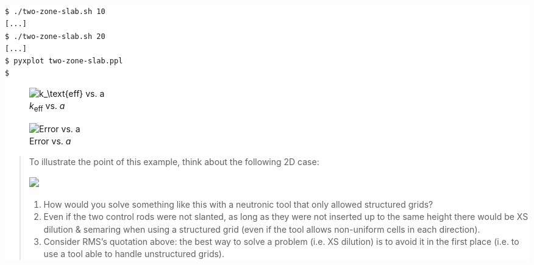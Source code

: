 ``` terminal
$ ./two-zone-slab.sh 10
[...]
$ ./two-zone-slab.sh 20
[...]
$ pyxplot two-zone-slab.ppl
$
```

<figure>
<img src="two-zone-slab-keff.svg" style="width:100.0%"
alt="k_\text{eff} vs. a" />
<figcaption aria-hidden="true"><span
class="math inline"><em>k</em><sub>eff</sub></span> vs. <span
class="math inline"><em>a</em></span></figcaption>
</figure>

<figure>
<img src="two-zone-slab-error.svg" style="width:100.0%"
alt="Error vs. a" />
<figcaption aria-hidden="true">Error vs. <span
class="math inline"><em>a</em></span></figcaption>
</figure>

> To illustrate the point of this example, think about the following 2D
> case:
>
> <img src="2d-slanted.png" style="width:50.0%" /> 
>
> 1.  How would you solve something like this with a neutronic tool that
>     only allowed structured grids?
> 2.  Even if the two control rods were not slanted, as long as they
>     were not inserted up to the same height there would be XS dilution
>     & semaring when using a structured grid (even if the tool allows
>     non-uniform cells in each direction).
> 3.  Consider RMS’s quotation above: the best way to solve a problem
>     (i.e. XS dilution) is to avoid it in the first place (i.e. to use
>     a tool able to handle unstructured grids).


  [<span class="toc-section-number">1</span> IAEA 2D PWR Benchmark]: #iaea-2d-pwr-benchmark
  [<span class="toc-section-number">2</span> IAEA 3D PWR Benchmark]: #iaea-3d-pwr-benchmark